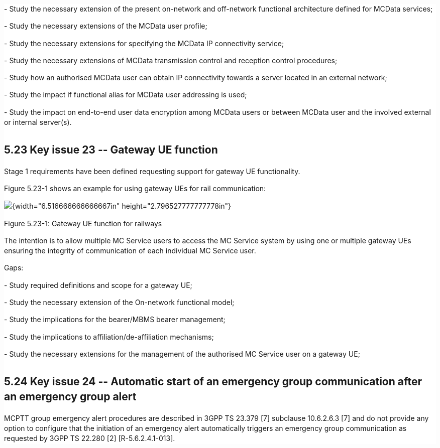 \- Study the necessary extension of the present on-network and
off-network functional architecture defined for MCData services;

\- Study the necessary extensions of the MCData user profile;

\- Study the necessary extensions for specifying the MCData IP
connectivity service;

\- Study the necessary extensions of MCData transmission control and
reception control procedures;

\- Study how an authorised MCData user can obtain IP connectivity
towards a server located in an external network;

\- Study the impact if functional alias for MCData user addressing is
used;

\- Study the impact on end-to-end user data encryption among MCData
users or between MCData user and the involved external or internal
server(s).

5.23 Key issue 23 -- Gateway UE function
----------------------------------------

Stage 1 requirements have been defined requesting support for gateway UE
functionality.

Figure 5.23-1 shows an example for using gateway UEs for rail
communication:

![](media/image6.wmf){width="6.516666666666667in"
height="2.796527777777778in"}

Figure 5.23-1: Gateway UE function for railways

The intention is to allow multiple MC Service users to access the MC
Service system by using one or multiple gateway UEs ensuring the
integrity of communication of each individual MC Service user.

Gaps:

\- Study required definitions and scope for a gateway UE;

\- Study the necessary extension of the On-network functional model;

\- Study the implications for the bearer/MBMS bearer management;

\- Study the implications to affiliation/de-affiliation mechanisms;

\- Study the necessary extensions for the management of the authorised
MC Service user on a gateway UE;

5.24 Key issue 24 -- Automatic start of an emergency group communication after an emergency group alert
-------------------------------------------------------------------------------------------------------

MCPTT group emergency alert procedures are described in
3GPP TS 23.379 \[7\] subclause 10.6.2.6.3 \[7\] and do not provide any
option to configure that the initiation of an emergency alert
automatically triggers an emergency group communication as requested by
3GPP TS 22.280 \[2\] \[R-5.6.2.4.1-013\].
